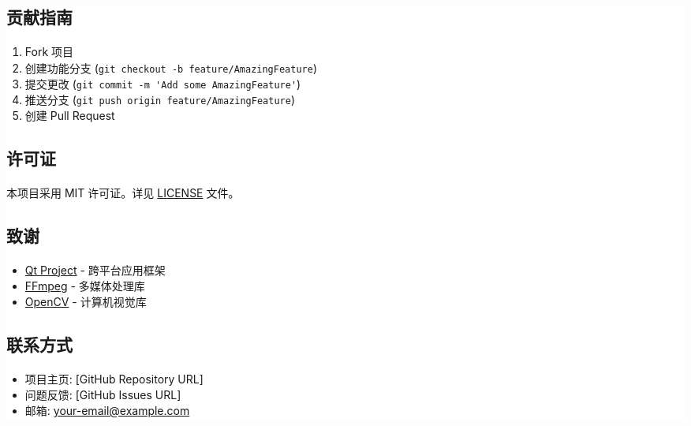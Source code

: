 ## 贡献指南

1. Fork 项目
2. 创建功能分支 (`git checkout -b feature/AmazingFeature`)
3. 提交更改 (`git commit -m 'Add some AmazingFeature'`)
4. 推送分支 (`git push origin feature/AmazingFeature`)
5. 创建 Pull Request

## 许可证

本项目采用 MIT 许可证。详见 [LICENSE](LICENSE) 文件。

## 致谢

- [Qt Project](https://www.qt.io/) - 跨平台应用框架
- [FFmpeg](https://ffmpeg.org/) - 多媒体处理库
- [OpenCV](https://opencv.org/) - 计算机视觉库

## 联系方式

- 项目主页: [GitHub Repository URL]
- 问题反馈: [GitHub Issues URL]
- 邮箱: your-email@example.com
